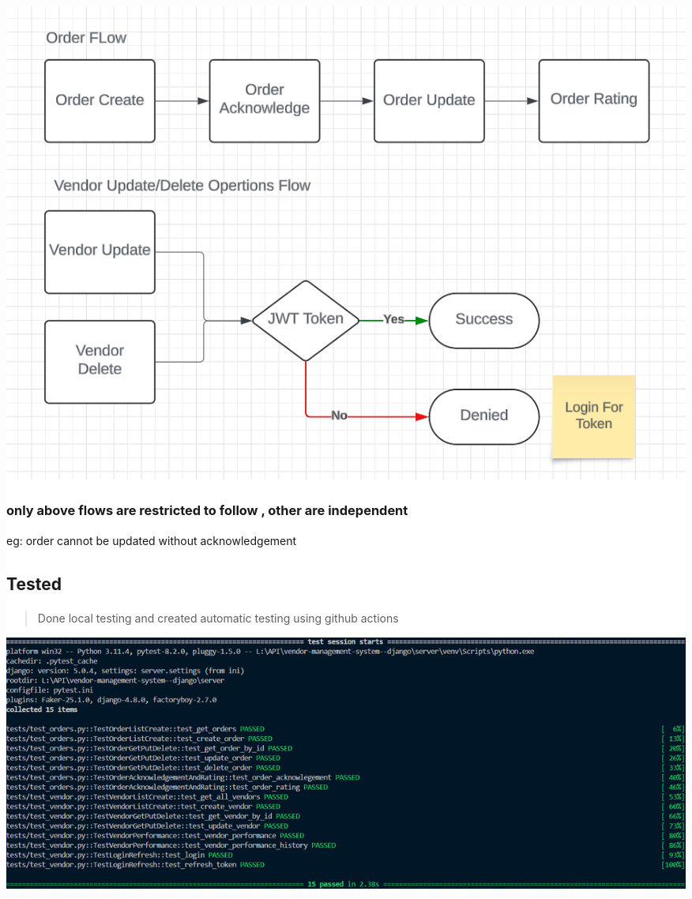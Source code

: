 ![Flow-diagram](./docs/flow%20diagram.png)

### only above flows are restricted to follow , other are independent

eg: order cannot be updated without acknowledgement

## Tested

> Done local testing and created automatic testing using github actions

![pytest](./docs/testing.png)
